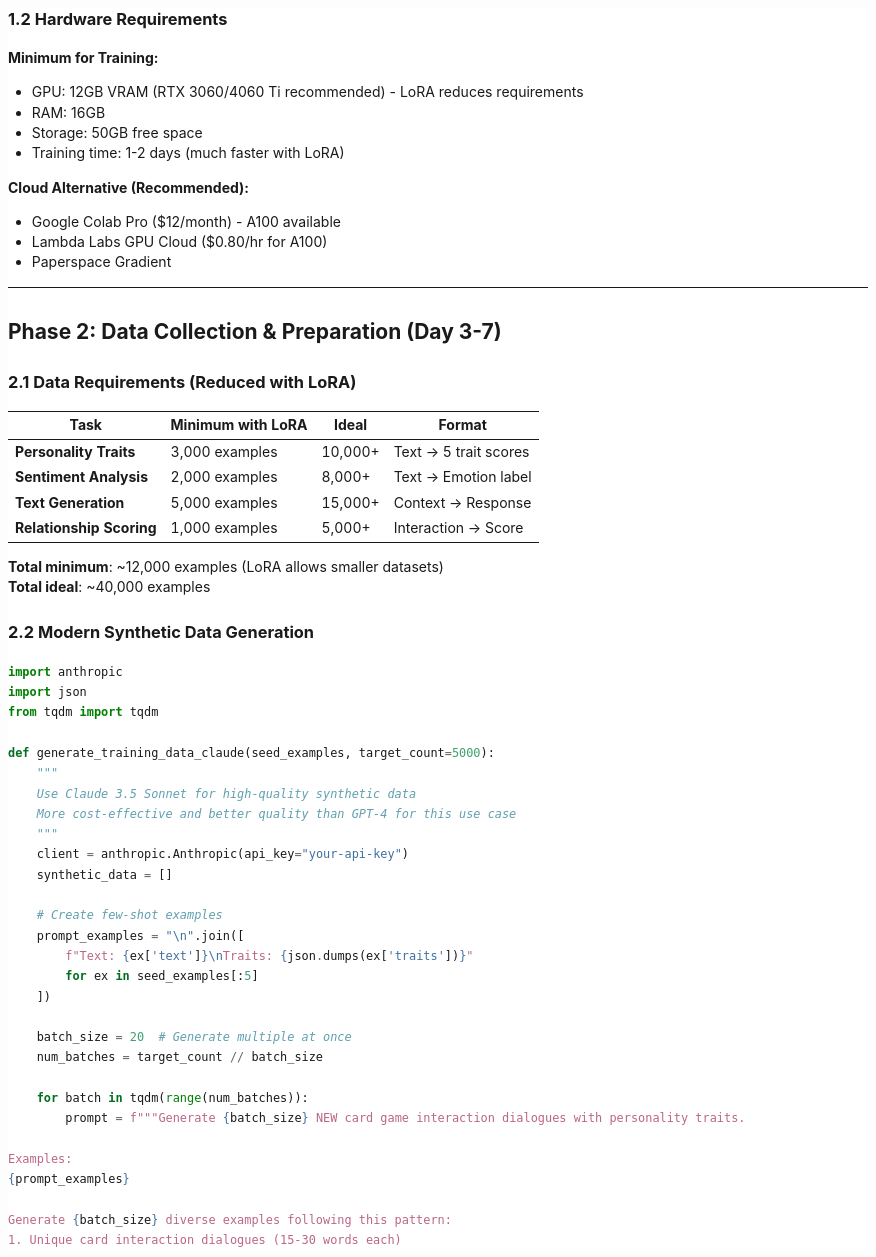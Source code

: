 ### 1.2 Hardware Requirements

**Minimum for Training:**
- GPU: 12GB VRAM (RTX 3060/4060 Ti recommended) - LoRA reduces requirements
- RAM: 16GB
- Storage: 50GB free space
- Training time: 1-2 days (much faster with LoRA)

**Cloud Alternative (Recommended):**
- Google Colab Pro ($12/month) - A100 available
- Lambda Labs GPU Cloud ($0.80/hr for A100)
- Paperspace Gradient

---

## Phase 2: Data Collection & Preparation (Day 3-7)

### 2.1 Data Requirements (Reduced with LoRA)

| Task | Minimum with LoRA | Ideal | Format |
|------|-------------------|-------|---------|
| **Personality Traits** | 3,000 examples | 10,000+ | Text → 5 trait scores |
| **Sentiment Analysis** | 2,000 examples | 8,000+ | Text → Emotion label |
| **Text Generation** | 5,000 examples | 15,000+ | Context → Response |
| **Relationship Scoring** | 1,000 examples | 5,000+ | Interaction → Score |

**Total minimum**: ~12,000 examples (LoRA allows smaller datasets)  
**Total ideal**: ~40,000 examples

### 2.2 Modern Synthetic Data Generation

```python
import anthropic
import json
from tqdm import tqdm

def generate_training_data_claude(seed_examples, target_count=5000):
    """
    Use Claude 3.5 Sonnet for high-quality synthetic data
    More cost-effective and better quality than GPT-4 for this use case
    """
    client = anthropic.Anthropic(api_key="your-api-key")
    synthetic_data = []
    
    # Create few-shot examples
    prompt_examples = "\n".join([
        f"Text: {ex['text']}\nTraits: {json.dumps(ex['traits'])}"
        for ex in seed_examples[:5]
    ])
    
    batch_size = 20  # Generate multiple at once
    num_batches = target_count // batch_size
    
    for batch in tqdm(range(num_batches)):
        prompt = f"""Generate {batch_size} NEW card game interaction dialogues with personality traits.

Examples:
{prompt_examples}

Generate {batch_size} diverse examples following this pattern:
1. Unique card interaction dialogues (15-30 words each)
```